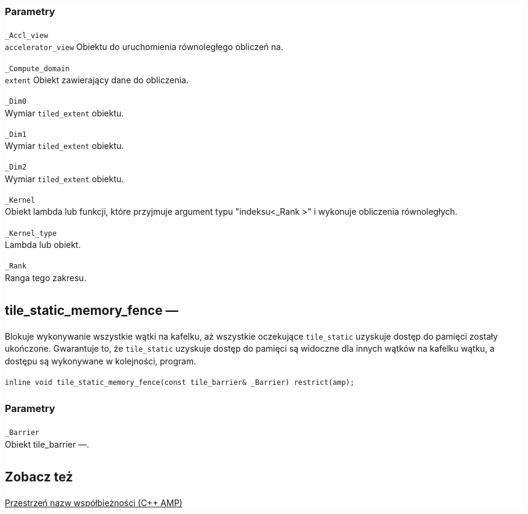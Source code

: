 ```  
```  
  
### <a name="parameters"></a>Parametry  
 `_Accl_view`  
 `accelerator_view` Obiektu do uruchomienia równoległego obliczeń na.  
  
 `_Compute_domain`  
 `extent` Obiekt zawierający dane do obliczenia.  
  
 `_Dim0`  
 Wymiar `tiled_extent` obiektu.  
  
 `_Dim1`  
 Wymiar `tiled_extent` obiektu.  
  
 `_Dim2`  
 Wymiar `tiled_extent` obiektu.  
  
 `_Kernel`  
 Obiekt lambda lub funkcji, które przyjmuje argument typu "indeksu\<_Rank >" i wykonuje obliczenia równoległych.  
  
 `_Kernel_type`  
 Lambda lub obiekt.  
  
 `_Rank`  
 Ranga tego zakresu.  
  
##  <a name="tile_static_memory_fence"></a>  tile_static_memory_fence —  
 Blokuje wykonywanie wszystkie wątki na kafelku, aż wszystkie oczekujące `tile_static` uzyskuje dostęp do pamięci zostały ukończone. Gwarantuje to, że `tile_static` uzyskuje dostęp do pamięci są widoczne dla innych wątków na kafelku wątku, a dostępu są wykonywane w kolejności, program.  
  
```  
inline void tile_static_memory_fence(const tile_barrier& _Barrier) restrict(amp);
```  
  
### <a name="parameters"></a>Parametry  
 `_Barrier`  
 Obiekt tile_barrier —.  
  
## <a name="see-also"></a>Zobacz też  
 [Przestrzeń nazw współbieżności (C++ AMP)](concurrency-namespace-cpp-amp.md)
